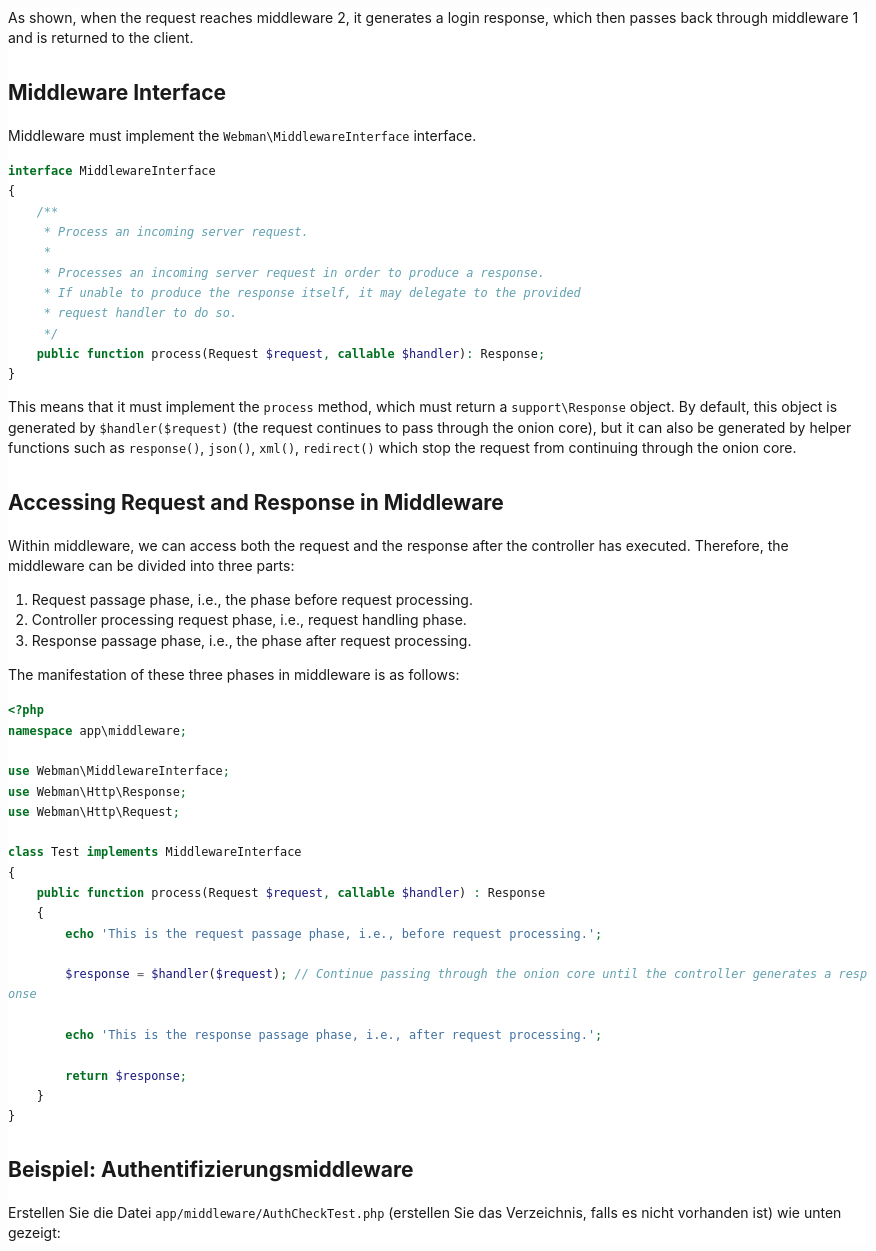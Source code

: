 As shown, when the request reaches middleware 2, it generates a login response, which then passes back through middleware 1 and is returned to the client.

## Middleware Interface
Middleware must implement the `Webman\MiddlewareInterface` interface.
```php
interface MiddlewareInterface
{
    /**
     * Process an incoming server request.
     *
     * Processes an incoming server request in order to produce a response.
     * If unable to produce the response itself, it may delegate to the provided
     * request handler to do so.
     */
    public function process(Request $request, callable $handler): Response;
}
```
This means that it must implement the `process` method, which must return a `support\Response` object. By default, this object is generated by `$handler($request)` (the request continues to pass through the onion core), but it can also be generated by helper functions such as `response()`, `json()`, `xml()`, `redirect()` which stop the request from continuing through the onion core.

## Accessing Request and Response in Middleware
Within middleware, we can access both the request and the response after the controller has executed. Therefore, the middleware can be divided into three parts:
1. Request passage phase, i.e., the phase before request processing.
2. Controller processing request phase, i.e., request handling phase.
3. Response passage phase, i.e., the phase after request processing.

The manifestation of these three phases in middleware is as follows:
```php
<?php
namespace app\middleware;

use Webman\MiddlewareInterface;
use Webman\Http\Response;
use Webman\Http\Request;

class Test implements MiddlewareInterface
{
    public function process(Request $request, callable $handler) : Response
    {
        echo 'This is the request passage phase, i.e., before request processing.';
        
        $response = $handler($request); // Continue passing through the onion core until the controller generates a response
        
        echo 'This is the response passage phase, i.e., after request processing.';
        
        return $response;
    }
}
```
## Beispiel: Authentifizierungsmiddleware
Erstellen Sie die Datei `app/middleware/AuthCheckTest.php` (erstellen Sie das Verzeichnis, falls es nicht vorhanden ist) wie unten gezeigt:
